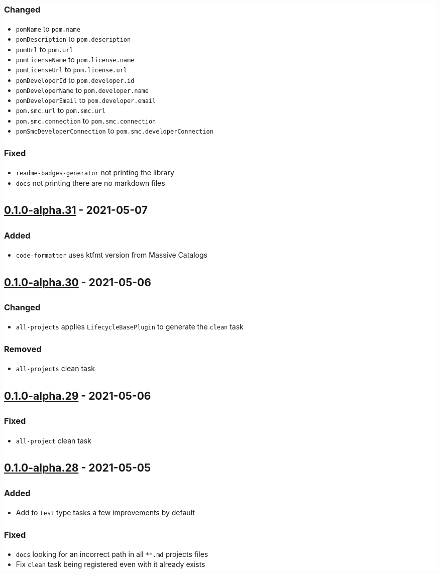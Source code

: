 ### Changed

- `pomName` to `pom.name`
- `pomDescription` to `pom.description`
- `pomUrl` to `pom.url`
- `pomLicenseName` to `pom.license.name`
- `pomLicenseUrl` to `pom.license.url`
- `pomDeveloperId` to `pom.developer.id`
- `pomDeveloperName` to `pom.developer.name`
- `pomDeveloperEmail` to `pom.developer.email`
- `pom.smc.url` to `pom.smc.url`
- `pom.smc.connection` to `pom.smc.connection`
- `pomSmcDeveloperConnection` to `pom.smc.developerConnection`

### Fixed

- `readme-badges-generator` not printing the library
- `docs` not printing there are no markdown files

## [0.1.0-alpha.31] - 2021-05-07

### Added

- `code-formatter` uses ktfmt version from Massive Catalogs

## [0.1.0-alpha.30] - 2021-05-06

### Changed

- `all-projects` applies `LifecycleBasePlugin` to generate the `clean` task

### Removed

- `all-projects` clean task

## [0.1.0-alpha.29] - 2021-05-06

### Fixed

- `all-project` clean task

## [0.1.0-alpha.28] - 2021-05-05

### Added

- Add to `Test` type tasks a few improvements by default

### Fixed

- `docs` looking for an incorrect path in all `**.md` projects files
- Fix `clean` task being registered even with it already exists


[Unreleased]: https://github.com/JavierSegoviaCordoba/sandbox-project/compare/0.2.0-alpha.46...HEAD
[0.2.0-alpha.46]: https://github.com/JavierSegoviaCordoba/sandbox-project/compare/0.2.0-alpha.45...0.2.0-alpha.46
[0.2.0-alpha.45]: https://github.com/JavierSegoviaCordoba/sandbox-project/compare/0.2.0-alpha.44...0.2.0-alpha.45
[0.2.0-alpha.44]: https://github.com/JavierSegoviaCordoba/sandbox-project/compare/0.2.0-alpha.43...0.2.0-alpha.44
[0.2.0-alpha.43]: https://github.com/JavierSegoviaCordoba/sandbox-project/compare/0.2.0-alpha.42...0.2.0-alpha.43
[0.2.0-alpha.42]: https://github.com/JavierSegoviaCordoba/sandbox-project/compare/0.2.0-alpha.41...0.2.0-alpha.42
[0.2.0-alpha.41]: https://github.com/JavierSegoviaCordoba/sandbox-project/compare/0.2.0-alpha.40...0.2.0-alpha.41
[0.2.0-alpha.40]: https://github.com/JavierSegoviaCordoba/sandbox-project/compare/0.2.0-alpha.39...0.2.0-alpha.40
[0.2.0-alpha.39]: https://github.com/JavierSegoviaCordoba/sandbox-project/compare/0.2.0-alpha.38...0.2.0-alpha.39
[0.2.0-alpha.38]: https://github.com/JavierSegoviaCordoba/sandbox-project/compare/0.2.0-alpha.37...0.2.0-alpha.38
[0.2.0-alpha.37]: https://github.com/JavierSegoviaCordoba/sandbox-project/compare/0.2.0-alpha.36...0.2.0-alpha.37
[0.2.0-alpha.36]: https://github.com/JavierSegoviaCordoba/sandbox-project/compare/0.2.0-alpha.35...0.2.0-alpha.36
[0.2.0-alpha.35]: https://github.com/JavierSegoviaCordoba/sandbox-project/compare/0.2.0-alpha.34...0.2.0-alpha.35
[0.2.0-alpha.34]: https://github.com/JavierSegoviaCordoba/sandbox-project/compare/0.2.0-alpha.33...0.2.0-alpha.34
[0.2.0-alpha.33]: https://github.com/JavierSegoviaCordoba/sandbox-project/compare/0.2.0-alpha.32...0.2.0-alpha.33
[0.2.0-alpha.32]: https://github.com/JavierSegoviaCordoba/sandbox-project/compare/0.2.0-alpha.31...0.2.0-alpha.32
[0.2.0-alpha.31]: https://github.com/JavierSegoviaCordoba/sandbox-project/compare/0.2.0-alpha.30...0.2.0-alpha.31
[0.2.0-alpha.30]: https://github.com/JavierSegoviaCordoba/sandbox-project/compare/0.2.0-alpha.29...0.2.0-alpha.30
[0.2.0-alpha.29]: https://github.com/JavierSegoviaCordoba/sandbox-project/compare/0.2.0-alpha.28...0.2.0-alpha.29
[0.2.0-alpha.28]: https://github.com/JavierSegoviaCordoba/sandbox-project/compare/0.2.0-alpha.27...0.2.0-alpha.28
[0.2.0-alpha.27]: https://github.com/JavierSegoviaCordoba/sandbox-project/compare/0.2.0-alpha.26...0.2.0-alpha.27
[0.2.0-alpha.26]: https://github.com/JavierSegoviaCordoba/sandbox-project/compare/0.2.0-alpha.25...0.2.0-alpha.26
[0.2.0-alpha.25]: https://github.com/JavierSegoviaCordoba/sandbox-project/compare/0.2.0-alpha.24...0.2.0-alpha.25
[0.2.0-alpha.24]: https://github.com/JavierSegoviaCordoba/sandbox-project/compare/0.2.0-alpha.23...0.2.0-alpha.24
[0.2.0-alpha.23]: https://github.com/JavierSegoviaCordoba/sandbox-project/compare/0.2.0-alpha.22...0.2.0-alpha.23
[0.2.0-alpha.22]: https://github.com/JavierSegoviaCordoba/sandbox-project/compare/0.2.0-alpha.21...0.2.0-alpha.22
[0.2.0-alpha.21]: https://github.com/JavierSegoviaCordoba/sandbox-project/compare/0.2.0-alpha.20...0.2.0-alpha.21
[0.2.0-alpha.20]: https://github.com/JavierSegoviaCordoba/sandbox-project/compare/0.2.0-alpha.19...0.2.0-alpha.20
[0.2.0-alpha.19]: https://github.com/JavierSegoviaCordoba/sandbox-project/compare/0.2.0-alpha.18...0.2.0-alpha.19
[0.2.0-alpha.18]: https://github.com/JavierSegoviaCordoba/sandbox-project/compare/0.2.0-alpha.17...0.2.0-alpha.18
[0.2.0-alpha.17]: https://github.com/JavierSegoviaCordoba/sandbox-project/compare/0.2.0-alpha.16...0.2.0-alpha.17
[0.2.0-alpha.16]: https://github.com/JavierSegoviaCordoba/sandbox-project/compare/0.2.0-alpha.15...0.2.0-alpha.16
[0.2.0-alpha.15]: https://github.com/JavierSegoviaCordoba/sandbox-project/compare/0.2.0-alpha.14...0.2.0-alpha.15
[0.2.0-alpha.14]: https://github.com/JavierSegoviaCordoba/sandbox-project/compare/0.2.0-alpha.13...0.2.0-alpha.14
[0.2.0-alpha.13]: https://github.com/JavierSegoviaCordoba/sandbox-project/compare/0.2.0-alpha.12...0.2.0-alpha.13
[0.2.0-alpha.12]: https://github.com/JavierSegoviaCordoba/sandbox-project/compare/0.2.0-alpha.11...0.2.0-alpha.12
[0.2.0-alpha.11]: https://github.com/JavierSegoviaCordoba/sandbox-project/compare/0.2.0-alpha.10...0.2.0-alpha.11
[0.2.0-alpha.10]: https://github.com/JavierSegoviaCordoba/sandbox-project/compare/0.2.0-alpha.9...0.2.0-alpha.10
[0.2.0-alpha.9]: https://github.com/JavierSegoviaCordoba/sandbox-project/compare/0.2.0-alpha.8...0.2.0-alpha.9
[0.2.0-alpha.8]: https://github.com/JavierSegoviaCordoba/sandbox-project/compare/0.2.0-alpha.7...0.2.0-alpha.8
[0.2.0-alpha.7]: https://github.com/JavierSegoviaCordoba/sandbox-project/compare/0.2.0-alpha.6...0.2.0-alpha.7
[0.2.0-alpha.6]: https://github.com/JavierSegoviaCordoba/sandbox-project/compare/0.2.0-alpha.5...0.2.0-alpha.6
[0.2.0-alpha.5]: https://github.com/JavierSegoviaCordoba/sandbox-project/compare/0.2.0-alpha.4...0.2.0-alpha.5
[0.2.0-alpha.4]: https://github.com/JavierSegoviaCordoba/sandbox-project/compare/0.2.0-alpha.3...0.2.0-alpha.4
[0.2.0-alpha.3]: https://github.com/JavierSegoviaCordoba/sandbox-project/compare/0.2.0-alpha.2...0.2.0-alpha.3
[0.2.0-alpha.2]: https://github.com/JavierSegoviaCordoba/sandbox-project/compare/0.2.0-alpha.1...0.2.0-alpha.2
[0.2.0-alpha.1]: https://github.com/JavierSegoviaCordoba/sandbox-project/compare/0.1.0-rc.45...0.2.0-alpha.1
[0.1.0-rc.45]: https://github.com/JavierSegoviaCordoba/sandbox-project/compare/0.1.0-rc.44...0.1.0-rc.45
[0.1.0-rc.44]: https://github.com/JavierSegoviaCordoba/sandbox-project/compare/0.1.0-rc.43...0.1.0-rc.44
[0.1.0-rc.43]: https://github.com/JavierSegoviaCordoba/sandbox-project/compare/0.1.0-rc.42...0.1.0-rc.43
[0.1.0-rc.42]: https://github.com/JavierSegoviaCordoba/sandbox-project/compare/0.1.0-rc.41...0.1.0-rc.42
[0.1.0-rc.41]: https://github.com/JavierSegoviaCordoba/sandbox-project/compare/0.1.0-rc.40...0.1.0-rc.41
[0.1.0-rc.40]: https://github.com/JavierSegoviaCordoba/sandbox-project/compare/0.1.0-rc.39...0.1.0-rc.40
[0.1.0-rc.39]: https://github.com/JavierSegoviaCordoba/sandbox-project/compare/0.1.0-rc.38...0.1.0-rc.39
[0.1.0-rc.38]: https://github.com/JavierSegoviaCordoba/sandbox-project/compare/0.1.0-rc.37...0.1.0-rc.38
[0.1.0-rc.37]: https://github.com/JavierSegoviaCordoba/sandbox-project/compare/0.1.0-rc.36...0.1.0-rc.37
[0.1.0-rc.36]: https://github.com/JavierSegoviaCordoba/sandbox-project/compare/0.1.0-rc.35...0.1.0-rc.36
[0.1.0-rc.35]: https://github.com/JavierSegoviaCordoba/sandbox-project/compare/0.1.0-rc.34...0.1.0-rc.35
[0.1.0-rc.34]: https://github.com/JavierSegoviaCordoba/sandbox-project/compare/0.1.0-rc.33...0.1.0-rc.34
[0.1.0-rc.33]: https://github.com/JavierSegoviaCordoba/sandbox-project/compare/0.1.0-rc.32...0.1.0-rc.33
[0.1.0-rc.32]: https://github.com/JavierSegoviaCordoba/sandbox-project/compare/0.1.0-rc.31...0.1.0-rc.32
[0.1.0-rc.31]: https://github.com/JavierSegoviaCordoba/sandbox-project/compare/0.1.0-rc.30...0.1.0-rc.31
[0.1.0-rc.30]: https://github.com/JavierSegoviaCordoba/sandbox-project/compare/0.1.0-rc.29...0.1.0-rc.30
[0.1.0-rc.29]: https://github.com/JavierSegoviaCordoba/sandbox-project/compare/0.1.0-rc.28...0.1.0-rc.29
[0.1.0-rc.28]: https://github.com/JavierSegoviaCordoba/sandbox-project/compare/0.1.0-rc.27...0.1.0-rc.28
[0.1.0-rc.27]: https://github.com/JavierSegoviaCordoba/sandbox-project/compare/0.1.0-rc.26...0.1.0-rc.27
[0.1.0-rc.26]: https://github.com/JavierSegoviaCordoba/sandbox-project/compare/0.1.0-rc.25...0.1.0-rc.26
[0.1.0-rc.25]: https://github.com/JavierSegoviaCordoba/sandbox-project/compare/0.1.0-rc.24...0.1.0-rc.25
[0.1.0-rc.24]: https://github.com/JavierSegoviaCordoba/sandbox-project/compare/0.1.0-rc.23...0.1.0-rc.24
[0.1.0-rc.23]: https://github.com/JavierSegoviaCordoba/sandbox-project/compare/0.1.0-rc.22...0.1.0-rc.23
[0.1.0-rc.22]: https://github.com/JavierSegoviaCordoba/sandbox-project/compare/0.1.0-rc.21...0.1.0-rc.22
[0.1.0-rc.21]: https://github.com/JavierSegoviaCordoba/sandbox-project/compare/0.1.0-rc.20...0.1.0-rc.21
[0.1.0-rc.20]: https://github.com/JavierSegoviaCordoba/sandbox-project/compare/0.1.0-rc.19...0.1.0-rc.20
[0.1.0-rc.19]: https://github.com/JavierSegoviaCordoba/sandbox-project/compare/0.1.0-rc.18...0.1.0-rc.19
[0.1.0-rc.18]: https://github.com/JavierSegoviaCordoba/sandbox-project/compare/0.1.0-rc.17...0.1.0-rc.18
[0.1.0-rc.17]: https://github.com/JavierSegoviaCordoba/sandbox-project/compare/0.1.0-rc.16...0.1.0-rc.17
[0.1.0-rc.16]: https://github.com/JavierSegoviaCordoba/sandbox-project/compare/0.1.0-rc.15...0.1.0-rc.16
[0.1.0-rc.15]: https://github.com/JavierSegoviaCordoba/sandbox-project/compare/0.1.0-rc.14...0.1.0-rc.15
[0.1.0-rc.14]: https://github.com/JavierSegoviaCordoba/sandbox-project/compare/0.1.0-rc.13...0.1.0-rc.14
[0.1.0-rc.13]: https://github.com/JavierSegoviaCordoba/sandbox-project/compare/0.1.0-rc.12...0.1.0-rc.13
[0.1.0-rc.12]: https://github.com/JavierSegoviaCordoba/sandbox-project/compare/0.1.0-rc.11...0.1.0-rc.12
[0.1.0-rc.11]: https://github.com/JavierSegoviaCordoba/sandbox-project/compare/0.1.0-rc.10...0.1.0-rc.11
[0.1.0-rc.10]: https://github.com/JavierSegoviaCordoba/sandbox-project/compare/0.1.0-rc.9...0.1.0-rc.10
[0.1.0-rc.9]: https://github.com/JavierSegoviaCordoba/sandbox-project/compare/0.1.0-rc.8...0.1.0-rc.9
[0.1.0-rc.8]: https://github.com/JavierSegoviaCordoba/sandbox-project/compare/0.1.0-rc.7...0.1.0-rc.8
[0.1.0-rc.7]: https://github.com/JavierSegoviaCordoba/sandbox-project/compare/0.1.0-rc.6...0.1.0-rc.7
[0.1.0-rc.6]: https://github.com/JavierSegoviaCordoba/sandbox-project/compare/0.1.0-rc.5...0.1.0-rc.6
[0.1.0-rc.5]: https://github.com/JavierSegoviaCordoba/sandbox-project/compare/0.1.0-rc.4...0.1.0-rc.5
[0.1.0-rc.4]: https://github.com/JavierSegoviaCordoba/sandbox-project/compare/0.1.0-rc.3...0.1.0-rc.4
[0.1.0-rc.3]: https://github.com/JavierSegoviaCordoba/sandbox-project/compare/0.1.0-rc.2...0.1.0-rc.3
[0.1.0-rc.2]: https://github.com/JavierSegoviaCordoba/sandbox-project/compare/0.1.0-rc.1...0.1.0-rc.2
[0.1.0-rc.1]: https://github.com/JavierSegoviaCordoba/sandbox-project/compare/0.1.0-beta.5...0.1.0-rc.1
[0.1.0-beta.5]: https://github.com/JavierSegoviaCordoba/sandbox-project/compare/0.1.0-beta.4...0.1.0-beta.5
[0.1.0-beta.4]: https://github.com/JavierSegoviaCordoba/sandbox-project/compare/0.1.0-beta.3...0.1.0-beta.4
[0.1.0-beta.3]: https://github.com/JavierSegoviaCordoba/sandbox-project/compare/0.1.0-beta.2...0.1.0-beta.3
[0.1.0-beta.2]: https://github.com/JavierSegoviaCordoba/sandbox-project/compare/0.1.0-beta.1...0.1.0-beta.2
[0.1.0-beta.1]: https://github.com/JavierSegoviaCordoba/sandbox-project/compare/0.1.0-alpha.72...0.1.0-beta.1
[0.1.0-alpha.72]: https://github.com/JavierSegoviaCordoba/sandbox-project/compare/0.1.0-alpha.71...0.1.0-alpha.72
[0.1.0-alpha.71]: https://github.com/JavierSegoviaCordoba/sandbox-project/compare/0.1.0-alpha.70...0.1.0-alpha.71
[0.1.0-alpha.70]: https://github.com/JavierSegoviaCordoba/sandbox-project/compare/0.1.0-alpha.69...0.1.0-alpha.70
[0.1.0-alpha.69]: https://github.com/JavierSegoviaCordoba/sandbox-project/compare/0.1.0-alpha.68...0.1.0-alpha.69
[0.1.0-alpha.68]: https://github.com/JavierSegoviaCordoba/sandbox-project/compare/0.1.0-alpha.67...0.1.0-alpha.68
[0.1.0-alpha.67]: https://github.com/JavierSegoviaCordoba/sandbox-project/compare/0.1.0-alpha.66...0.1.0-alpha.67
[0.1.0-alpha.66]: https://github.com/JavierSegoviaCordoba/sandbox-project/compare/0.1.0-alpha.65...0.1.0-alpha.66
[0.1.0-alpha.65]: https://github.com/JavierSegoviaCordoba/sandbox-project/compare/0.1.0-alpha.64...0.1.0-alpha.65
[0.1.0-alpha.64]: https://github.com/JavierSegoviaCordoba/sandbox-project/compare/0.1.0-alpha.63...0.1.0-alpha.64
[0.1.0-alpha.63]: https://github.com/JavierSegoviaCordoba/sandbox-project/compare/0.1.0-alpha.62...0.1.0-alpha.63
[0.1.0-alpha.62]: https://github.com/JavierSegoviaCordoba/sandbox-project/compare/0.1.0-alpha.61...0.1.0-alpha.62
[0.1.0-alpha.61]: https://github.com/JavierSegoviaCordoba/sandbox-project/compare/0.1.0-alpha.60...0.1.0-alpha.61
[0.1.0-alpha.60]: https://github.com/JavierSegoviaCordoba/sandbox-project/compare/0.1.0-alpha.59...0.1.0-alpha.60
[0.1.0-alpha.59]: https://github.com/JavierSegoviaCordoba/sandbox-project/compare/0.1.0-alpha.58...0.1.0-alpha.59
[0.1.0-alpha.58]: https://github.com/JavierSegoviaCordoba/sandbox-project/compare/0.1.0-alpha.57...0.1.0-alpha.58
[0.1.0-alpha.57]: https://github.com/JavierSegoviaCordoba/sandbox-project/compare/0.1.0-alpha.56...0.1.0-alpha.57
[0.1.0-alpha.56]: https://github.com/JavierSegoviaCordoba/sandbox-project/compare/0.1.0-alpha.55...0.1.0-alpha.56
[0.1.0-alpha.55]: https://github.com/JavierSegoviaCordoba/sandbox-project/compare/0.1.0-alpha.54...0.1.0-alpha.55
[0.1.0-alpha.54]: https://github.com/JavierSegoviaCordoba/sandbox-project/compare/0.1.0-alpha.53...0.1.0-alpha.54
[0.1.0-alpha.53]: https://github.com/JavierSegoviaCordoba/sandbox-project/compare/0.1.0-alpha.52...0.1.0-alpha.53
[0.1.0-alpha.52]: https://github.com/JavierSegoviaCordoba/sandbox-project/compare/0.1.0-alpha.51...0.1.0-alpha.52
[0.1.0-alpha.51]: https://github.com/JavierSegoviaCordoba/sandbox-project/compare/0.1.0-alpha.50...0.1.0-alpha.51
[0.1.0-alpha.50]: https://github.com/JavierSegoviaCordoba/sandbox-project/compare/0.1.0-alpha.49...0.1.0-alpha.50
[0.1.0-alpha.49]: https://github.com/JavierSegoviaCordoba/sandbox-project/compare/0.1.0-alpha.48...0.1.0-alpha.49
[0.1.0-alpha.48]: https://github.com/JavierSegoviaCordoba/sandbox-project/compare/0.1.0-alpha.47...0.1.0-alpha.48
[0.1.0-alpha.47]: https://github.com/JavierSegoviaCordoba/sandbox-project/compare/0.1.0-alpha.46...0.1.0-alpha.47
[0.1.0-alpha.46]: https://github.com/JavierSegoviaCordoba/sandbox-project/compare/0.1.0-alpha.45...0.1.0-alpha.46
[0.1.0-alpha.45]: https://github.com/JavierSegoviaCordoba/sandbox-project/compare/0.1.0-alpha.44...0.1.0-alpha.45
[0.1.0-alpha.44]: https://github.com/JavierSegoviaCordoba/sandbox-project/compare/0.1.0-alpha.43...0.1.0-alpha.44
[0.1.0-alpha.43]: https://github.com/JavierSegoviaCordoba/sandbox-project/compare/0.1.0-alpha.42...0.1.0-alpha.43
[0.1.0-alpha.42]: https://github.com/JavierSegoviaCordoba/sandbox-project/compare/0.1.0-alpha.41...0.1.0-alpha.42
[0.1.0-alpha.41]: https://github.com/JavierSegoviaCordoba/sandbox-project/compare/0.1.0-alpha.40...0.1.0-alpha.41
[0.1.0-alpha.40]: https://github.com/JavierSegoviaCordoba/sandbox-project/compare/0.1.0-alpha.39...0.1.0-alpha.40
[0.1.0-alpha.39]: https://github.com/JavierSegoviaCordoba/sandbox-project/compare/0.1.0-alpha.38...0.1.0-alpha.39
[0.1.0-alpha.38]: https://github.com/JavierSegoviaCordoba/sandbox-project/compare/0.1.0-alpha.37...0.1.0-alpha.38
[0.1.0-alpha.37]: https://github.com/JavierSegoviaCordoba/sandbox-project/compare/0.1.0-alpha.36...0.1.0-alpha.37
[0.1.0-alpha.36]: https://github.com/JavierSegoviaCordoba/sandbox-project/compare/0.1.0-alpha.35...0.1.0-alpha.36
[0.1.0-alpha.35]: https://github.com/JavierSegoviaCordoba/sandbox-project/compare/0.1.0-alpha.34...0.1.0-alpha.35
[0.1.0-alpha.34]: https://github.com/JavierSegoviaCordoba/sandbox-project/compare/0.1.0-alpha.33...0.1.0-alpha.34
[0.1.0-alpha.33]: https://github.com/JavierSegoviaCordoba/sandbox-project/compare/0.1.0-alpha.32...0.1.0-alpha.33
[0.1.0-alpha.32]: https://github.com/JavierSegoviaCordoba/sandbox-project/compare/0.1.0-alpha.31...0.1.0-alpha.32
[0.1.0-alpha.31]: https://github.com/JavierSegoviaCordoba/sandbox-project/compare/0.1.0-alpha.30...0.1.0-alpha.31
[0.1.0-alpha.30]: https://github.com/JavierSegoviaCordoba/sandbox-project/compare/0.1.0-alpha.29...0.1.0-alpha.30
[0.1.0-alpha.29]: https://github.com/JavierSegoviaCordoba/sandbox-project/compare/0.1.0-alpha.28...0.1.0-alpha.29
[0.1.0-alpha.28]: https://github.com/JavierSegoviaCordoba/sandbox-project/compare/0.1.0-alpha.27...0.1.0-alpha.28
[0.1.0-alpha.27]: https://github.com/JavierSegoviaCordoba/sandbox-project/compare/0.1.0-alpha.26...0.1.0-alpha.27
[0.1.0-alpha.26]: https://github.com/JavierSegoviaCordoba/sandbox-project/compare/0.1.0-alpha.25...0.1.0-alpha.26
[0.1.0-alpha.25]: https://github.com/JavierSegoviaCordoba/sandbox-project/compare/0.1.0-alpha.24...0.1.0-alpha.25
[0.1.0-alpha.24]: https://github.com/JavierSegoviaCordoba/sandbox-project/compare/0.1.0-alpha.23...0.1.0-alpha.24
[0.1.0-alpha.23]: https://github.com/JavierSegoviaCordoba/sandbox-project/compare/0.1.0-alpha.22...0.1.0-alpha.23
[0.1.0-alpha.22]: https://github.com/JavierSegoviaCordoba/sandbox-project/compare/0.1.0-alpha.21...0.1.0-alpha.22
[0.1.0-alpha.21]: https://github.com/JavierSegoviaCordoba/sandbox-project/compare/0.1.0-alpha.20...0.1.0-alpha.21
[0.1.0-alpha.20]: https://github.com/JavierSegoviaCordoba/sandbox-project/compare/0.1.0-alpha.19...0.1.0-alpha.20
[0.1.0-alpha.19]: https://github.com/JavierSegoviaCordoba/sandbox-project/compare/0.1.0-alpha.18...0.1.0-alpha.19
[0.1.0-alpha.18]: https://github.com/JavierSegoviaCordoba/sandbox-project/compare/0.1.0-alpha.17...0.1.0-alpha.18
[0.1.0-alpha.17]: https://github.com/JavierSegoviaCordoba/sandbox-project/compare/0.1.0-alpha.16...0.1.0-alpha.17
[0.1.0-alpha.16]: https://github.com/JavierSegoviaCordoba/sandbox-project/compare/0.1.0-alpha.15...0.1.0-alpha.16
[0.1.0-alpha.15]: https://github.com/JavierSegoviaCordoba/sandbox-project/compare/0.1.0-alpha.14...0.1.0-alpha.15
[0.1.0-alpha.14]: https://github.com/JavierSegoviaCordoba/sandbox-project/compare/0.1.0-alpha.13...0.1.0-alpha.14
[0.1.0-alpha.13]: https://github.com/JavierSegoviaCordoba/sandbox-project/compare/0.1.0-alpha.12...0.1.0-alpha.13
[0.1.0-alpha.12]: https://github.com/JavierSegoviaCordoba/sandbox-project/compare/0.1.0-alpha.11...0.1.0-alpha.12
[0.1.0-alpha.11]: https://github.com/JavierSegoviaCordoba/sandbox-project/compare/0.1.0-alpha.10...0.1.0-alpha.11
[0.1.0-alpha.10]: https://github.com/JavierSegoviaCordoba/sandbox-project/compare/0.1.0-alpha.9...0.1.0-alpha.10
[0.1.0-alpha.9]: https://github.com/JavierSegoviaCordoba/sandbox-project/compare/0.1.0-alpha.8...0.1.0-alpha.9
[0.1.0-alpha.8]: https://github.com/JavierSegoviaCordoba/sandbox-project/compare/0.1.0-alpha.7...0.1.0-alpha.8
[0.1.0-alpha.7]: https://github.com/JavierSegoviaCordoba/sandbox-project/compare/0.1.0-alpha.6...0.1.0-alpha.7
[0.1.0-alpha.6]: https://github.com/JavierSegoviaCordoba/sandbox-project/compare/0.1.0-alpha.5...0.1.0-alpha.6
[0.1.0-alpha.5]: https://github.com/JavierSegoviaCordoba/sandbox-project/compare/0.1.0-alpha.4...0.1.0-alpha.5
[0.1.0-alpha.4]: https://github.com/JavierSegoviaCordoba/sandbox-project/compare/0.1.0-alpha.3...0.1.0-alpha.4
[0.1.0-alpha.3]: https://github.com/JavierSegoviaCordoba/sandbox-project/compare/0.1.0-alpha.2...0.1.0-alpha.3
[0.1.0-alpha.2]: https://github.com/JavierSegoviaCordoba/sandbox-project/compare/0.1.0-alpha.1...0.1.0-alpha.2
[0.1.0-alpha.1]: https://github.com/JavierSegoviaCordoba/sandbox-project/commits/0.1.0-alpha.1